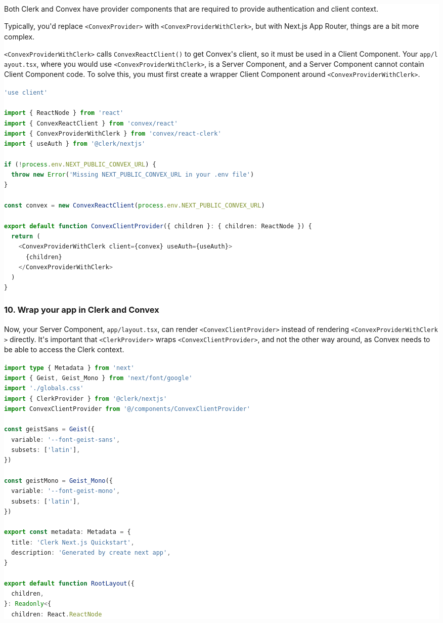 Both Clerk and Convex have provider components that are required to provide authentication and client context.

Typically, you'd replace `<ConvexProvider>` with `<ConvexProviderWithClerk>`, but with Next.js App Router, things are a bit more complex.

`<ConvexProviderWithClerk>` calls `ConvexReactClient()` to get Convex's client, so it must be used in a Client Component. Your `app/layout.tsx`, where you would use `<ConvexProviderWithClerk>`, is a Server Component, and a Server Component cannot contain Client Component code. To solve this, you must first create a wrapper Client Component around `<ConvexProviderWithClerk>`.

```typescript
'use client'

import { ReactNode } from 'react'
import { ConvexReactClient } from 'convex/react'
import { ConvexProviderWithClerk } from 'convex/react-clerk'
import { useAuth } from '@clerk/nextjs'

if (!process.env.NEXT_PUBLIC_CONVEX_URL) {
  throw new Error('Missing NEXT_PUBLIC_CONVEX_URL in your .env file')
}

const convex = new ConvexReactClient(process.env.NEXT_PUBLIC_CONVEX_URL)

export default function ConvexClientProvider({ children }: { children: ReactNode }) {
  return (
    <ConvexProviderWithClerk client={convex} useAuth={useAuth}>
      {children}
    </ConvexProviderWithClerk>
  )
}
```

### 10. Wrap your app in Clerk and Convex

Now, your Server Component, `app/layout.tsx`, can render `<ConvexClientProvider>` instead of rendering `<ConvexProviderWithClerk>` directly. It's important that `<ClerkProvider>` wraps `<ConvexClientProvider>`, and not the other way around, as Convex needs to be able to access the Clerk context.

```typescript
import type { Metadata } from 'next'
import { Geist, Geist_Mono } from 'next/font/google'
import './globals.css'
import { ClerkProvider } from '@clerk/nextjs'
import ConvexClientProvider from '@/components/ConvexClientProvider'

const geistSans = Geist({
  variable: '--font-geist-sans',
  subsets: ['latin'],
})

const geistMono = Geist_Mono({
  variable: '--font-geist-mono',
  subsets: ['latin'],
})

export const metadata: Metadata = {
  title: 'Clerk Next.js Quickstart',
  description: 'Generated by create next app',
}

export default function RootLayout({
  children,
}: Readonly<{
  children: React.ReactNode
```